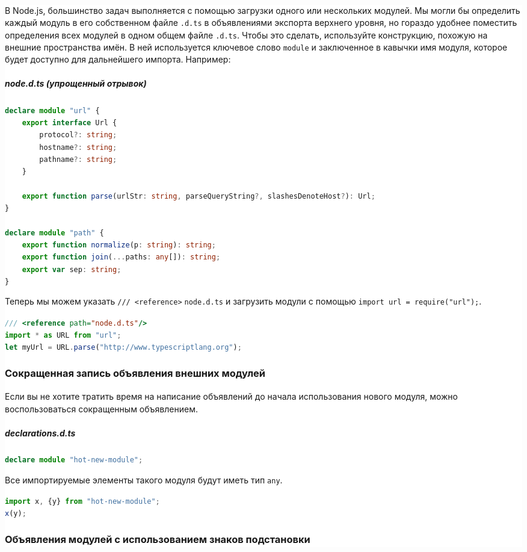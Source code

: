 В Node.js, большинство задач выполняется с помощью загрузки одного или нескольких модулей.
Мы могли бы определить каждый модуль в его собственном файле `.d.ts` в объявлениями экспорта верхнего уровня, но гораздо удобнее поместить определения всех модулей в одном общем файле `.d.ts`.
Чтобы это сделать, используйте конструкцию, похожую на внешние пространства имён. В ней используется ключевое слово `module` и заключенное в кавычки имя модуля, которое будет доступно для дальнейшего импорта.
Например:

##### node.d.ts (упрощенный отрывок)

```ts
declare module "url" {
    export interface Url {
        protocol?: string;
        hostname?: string;
        pathname?: string;
    }

    export function parse(urlStr: string, parseQueryString?, slashesDenoteHost?): Url;
}

declare module "path" {
    export function normalize(p: string): string;
    export function join(...paths: any[]): string;
    export var sep: string;
}
```

Теперь мы можем указать `/// <reference>` `node.d.ts` и загрузить модули с помощью `import url = require("url");`.

```ts
/// <reference path="node.d.ts"/>
import * as URL from "url";
let myUrl = URL.parse("http://www.typescriptlang.org");
```

### Сокращенная запись объявления внешних модулей

Если вы не хотите тратить время на написание объявлений до начала использования нового модуля, можно воспользоваться сокращенным объявлением.

##### declarations.d.ts

```ts
declare module "hot-new-module";
```

Все импортируемые элементы такого модуля будут иметь тип `any`.

```ts
import x, {y} from "hot-new-module";
x(y);
```

### Объявления модулей с использованием знаков подстановки
